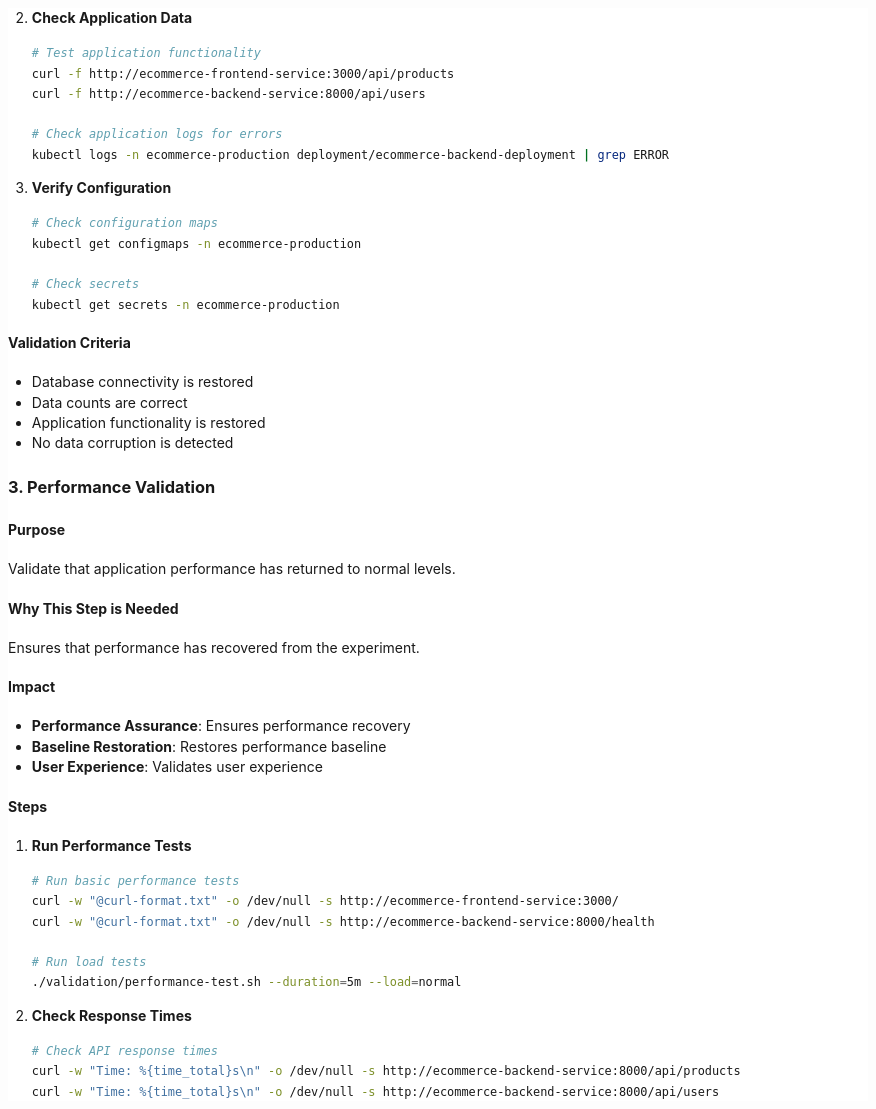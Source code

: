 2. **Check Application Data**
   ```bash
   # Test application functionality
   curl -f http://ecommerce-frontend-service:3000/api/products
   curl -f http://ecommerce-backend-service:8000/api/users
   
   # Check application logs for errors
   kubectl logs -n ecommerce-production deployment/ecommerce-backend-deployment | grep ERROR
   ```

3. **Verify Configuration**
   ```bash
   # Check configuration maps
   kubectl get configmaps -n ecommerce-production
   
   # Check secrets
   kubectl get secrets -n ecommerce-production
   ```

#### Validation Criteria
- Database connectivity is restored
- Data counts are correct
- Application functionality is restored
- No data corruption is detected

### 3. Performance Validation

#### Purpose
Validate that application performance has returned to normal levels.

#### Why This Step is Needed
Ensures that performance has recovered from the experiment.

#### Impact
- **Performance Assurance**: Ensures performance recovery
- **Baseline Restoration**: Restores performance baseline
- **User Experience**: Validates user experience

#### Steps
1. **Run Performance Tests**
   ```bash
   # Run basic performance tests
   curl -w "@curl-format.txt" -o /dev/null -s http://ecommerce-frontend-service:3000/
   curl -w "@curl-format.txt" -o /dev/null -s http://ecommerce-backend-service:8000/health
   
   # Run load tests
   ./validation/performance-test.sh --duration=5m --load=normal
   ```

2. **Check Response Times**
   ```bash
   # Check API response times
   curl -w "Time: %{time_total}s\n" -o /dev/null -s http://ecommerce-backend-service:8000/api/products
   curl -w "Time: %{time_total}s\n" -o /dev/null -s http://ecommerce-backend-service:8000/api/users
   ```

